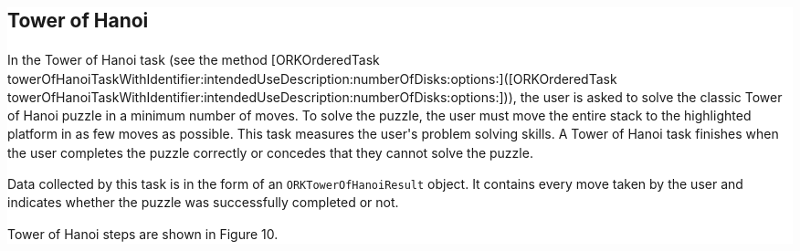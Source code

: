 ## Tower of Hanoi <a name="tower"></a>

In the Tower of Hanoi task (see the method [ORKOrderedTask towerOfHanoiTaskWithIdentifier:intendedUseDescription:numberOfDisks:options:]([ORKOrderedTask towerOfHanoiTaskWithIdentifier:intendedUseDescription:numberOfDisks:options:])), the user is asked to solve the classic Tower of Hanoi puzzle in a minimum number of moves. To solve the puzzle, the user must move the entire stack to the highlighted platform in as few moves as possible. This task measures the user's problem solving skills. A Tower of Hanoi task finishes when the user completes the puzzle correctly or concedes that they cannot solve the puzzle.
 
Data collected by this task is in the form of an `ORKTowerOfHanoiResult` object. It contains every move taken by the user and indicates whether the puzzle was successfully completed or not.
 
Tower of Hanoi steps are shown in Figure 10.
